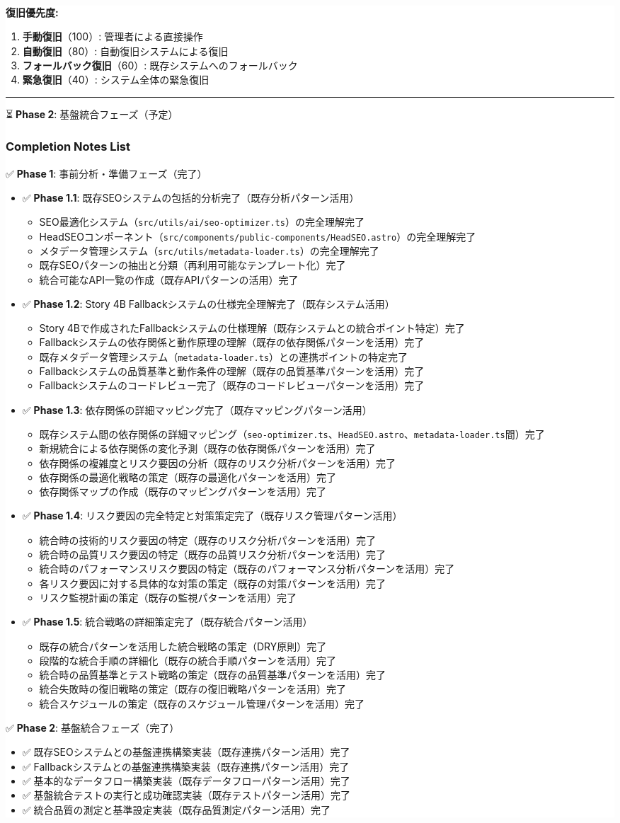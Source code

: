 **復旧優先度:**
1. **手動復旧**（100）: 管理者による直接操作
2. **自動復旧**（80）: 自動復旧システムによる復旧
3. **フォールバック復旧**（60）: 既存システムへのフォールバック
4. **緊急復旧**（40）: システム全体の緊急復旧

---

⏳ **Phase 2**: 基盤統合フェーズ（予定）

### Completion Notes List
✅ **Phase 1**: 事前分析・準備フェーズ（完了）
- ✅ **Phase 1.1**: 既存SEOシステムの包括的分析完了（既存分析パターン活用）
  - SEO最適化システム（`src/utils/ai/seo-optimizer.ts`）の完全理解完了
  - HeadSEOコンポーネント（`src/components/public-components/HeadSEO.astro`）の完全理解完了
  - メタデータ管理システム（`src/utils/metadata-loader.ts`）の完全理解完了
  - 既存SEOパターンの抽出と分類（再利用可能なテンプレート化）完了
  - 統合可能なAPI一覧の作成（既存APIパターンの活用）完了

- ✅ **Phase 1.2**: Story 4B Fallbackシステムの仕様完全理解完了（既存システム活用）
  - Story 4Bで作成されたFallbackシステムの仕様理解（既存システムとの統合ポイント特定）完了
  - Fallbackシステムの依存関係と動作原理の理解（既存の依存関係パターンを活用）完了
  - 既存メタデータ管理システム（`metadata-loader.ts`）との連携ポイントの特定完了
  - Fallbackシステムの品質基準と動作条件の理解（既存の品質基準パターンを活用）完了
  - Fallbackシステムのコードレビュー完了（既存のコードレビューパターンを活用）完了

- ✅ **Phase 1.3**: 依存関係の詳細マッピング完了（既存マッピングパターン活用）
  - 既存システム間の依存関係の詳細マッピング（`seo-optimizer.ts`、`HeadSEO.astro`、`metadata-loader.ts`間）完了
  - 新規統合による依存関係の変化予測（既存の依存関係パターンを活用）完了
  - 依存関係の複雑度とリスク要因の分析（既存のリスク分析パターンを活用）完了
  - 依存関係の最適化戦略の策定（既存の最適化パターンを活用）完了
  - 依存関係マップの作成（既存のマッピングパターンを活用）完了

- ✅ **Phase 1.4**: リスク要因の完全特定と対策策定完了（既存リスク管理パターン活用）
  - 統合時の技術的リスク要因の特定（既存のリスク分析パターンを活用）完了
  - 統合時の品質リスク要因の特定（既存の品質リスク分析パターンを活用）完了
  - 統合時のパフォーマンスリスク要因の特定（既存のパフォーマンス分析パターンを活用）完了
  - 各リスク要因に対する具体的な対策の策定（既存の対策パターンを活用）完了
  - リスク監視計画の策定（既存の監視パターンを活用）完了

- ✅ **Phase 1.5**: 統合戦略の詳細策定完了（既存統合パターン活用）
  - 既存の統合パターンを活用した統合戦略の策定（DRY原則）完了
  - 段階的な統合手順の詳細化（既存の統合手順パターンを活用）完了
  - 統合時の品質基準とテスト戦略の策定（既存の品質基準パターンを活用）完了
  - 統合失敗時の復旧戦略の策定（既存の復旧戦略パターンを活用）完了
  - 統合スケジュールの策定（既存のスケジュール管理パターンを活用）完了

✅ **Phase 2**: 基盤統合フェーズ（完了）
- ✅ 既存SEOシステムとの基盤連携構築実装（既存連携パターン活用）完了
- ✅ Fallbackシステムとの基盤連携構築実装（既存連携パターン活用）完了
- ✅ 基本的なデータフロー構築実装（既存データフローパターン活用）完了
- ✅ 基盤統合テストの実行と成功確認実装（既存テストパターン活用）完了
- ✅ 統合品質の測定と基準設定実装（既存品質測定パターン活用）完了
